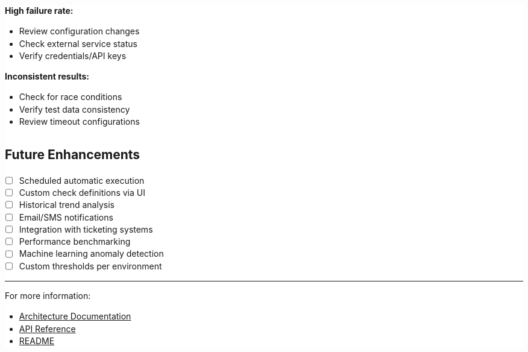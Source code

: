 **High failure rate:**
- Review configuration changes
- Check external service status
- Verify credentials/API keys

**Inconsistent results:**
- Check for race conditions
- Verify test data consistency
- Review timeout configurations

## Future Enhancements

- [ ] Scheduled automatic execution
- [ ] Custom check definitions via UI
- [ ] Historical trend analysis
- [ ] Email/SMS notifications
- [ ] Integration with ticketing systems
- [ ] Performance benchmarking
- [ ] Machine learning anomaly detection
- [ ] Custom thresholds per environment

---

For more information:
- [Architecture Documentation](./ARCHITECTURE.md)
- [API Reference](./API.md)
- [README](../README.md)
